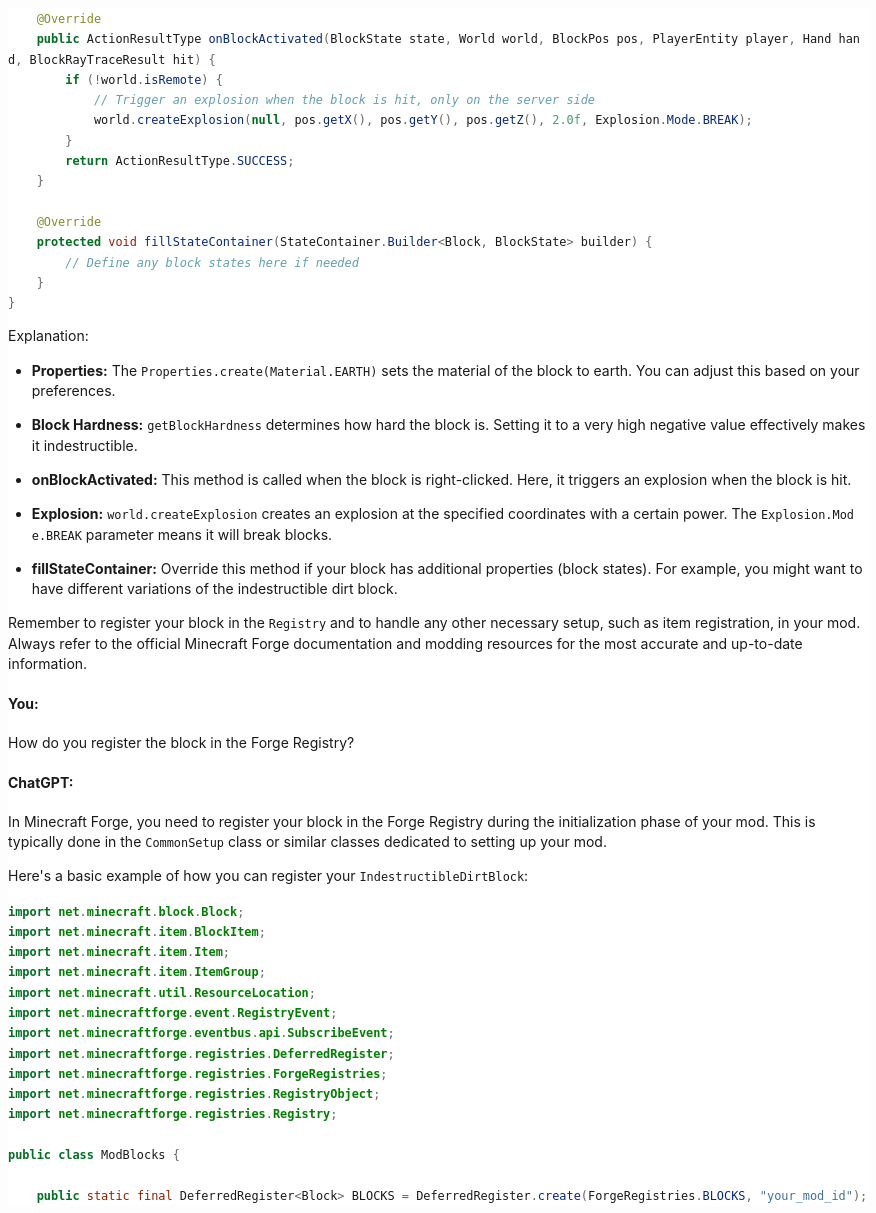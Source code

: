 ```java
    @Override
    public ActionResultType onBlockActivated(BlockState state, World world, BlockPos pos, PlayerEntity player, Hand hand, BlockRayTraceResult hit) {
        if (!world.isRemote) {
            // Trigger an explosion when the block is hit, only on the server side
            world.createExplosion(null, pos.getX(), pos.getY(), pos.getZ(), 2.0f, Explosion.Mode.BREAK);
        }
        return ActionResultType.SUCCESS;
    }

    @Override
    protected void fillStateContainer(StateContainer.Builder<Block, BlockState> builder) {
        // Define any block states here if needed
    }
}
```

Explanation:

- **Properties:** The `Properties.create(Material.EARTH)` sets the material of the block to earth. You can adjust this based on your preferences.

- **Block Hardness:** `getBlockHardness` determines how hard the block is. Setting it to a very high negative value effectively makes it indestructible.

- **onBlockActivated:** This method is called when the block is right-clicked. Here, it triggers an explosion when the block is hit.

- **Explosion:** `world.createExplosion` creates an explosion at the specified coordinates with a certain power. The `Explosion.Mode.BREAK` parameter means it will break blocks.

- **fillStateContainer:** Override this method if your block has additional properties (block states). For example, you might want to have different variations of the indestructible dirt block.

Remember to register your block in the `Registry` and to handle any other necessary setup, such as item registration, in your mod. Always refer to the official Minecraft Forge documentation and modding resources for the most accurate and up-to-date information.


#### You:
How do you register the block in the Forge Registry? 

#### ChatGPT:
In Minecraft Forge, you need to register your block in the Forge Registry during the initialization phase of your mod. This is typically done in the `CommonSetup` class or similar classes dedicated to setting up your mod.

Here's a basic example of how you can register your `IndestructibleDirtBlock`:

```java
import net.minecraft.block.Block;
import net.minecraft.item.BlockItem;
import net.minecraft.item.Item;
import net.minecraft.item.ItemGroup;
import net.minecraft.util.ResourceLocation;
import net.minecraftforge.event.RegistryEvent;
import net.minecraftforge.eventbus.api.SubscribeEvent;
import net.minecraftforge.registries.DeferredRegister;
import net.minecraftforge.registries.ForgeRegistries;
import net.minecraftforge.registries.RegistryObject;
import net.minecraftforge.registries.Registry;

public class ModBlocks {

    public static final DeferredRegister<Block> BLOCKS = DeferredRegister.create(ForgeRegistries.BLOCKS, "your_mod_id");

```